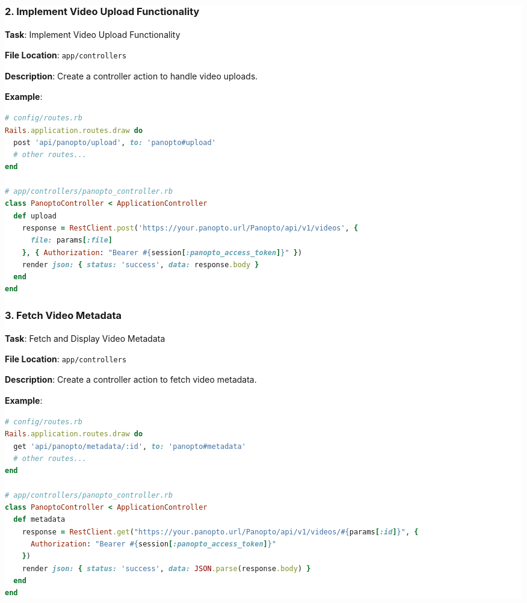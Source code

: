 ### 2. Implement Video Upload Functionality

**Task**: Implement Video Upload Functionality

**File Location**: `app/controllers`

**Description**: Create a controller action to handle video uploads.

**Example**:

```ruby
# config/routes.rb
Rails.application.routes.draw do
  post 'api/panopto/upload', to: 'panopto#upload'
  # other routes...
end

# app/controllers/panopto_controller.rb
class PanoptoController < ApplicationController
  def upload
    response = RestClient.post('https://your.panopto.url/Panopto/api/v1/videos', {
      file: params[:file]
    }, { Authorization: "Bearer #{session[:panopto_access_token]}" })
    render json: { status: 'success', data: response.body }
  end
end
```

### 3. Fetch Video Metadata

**Task**: Fetch and Display Video Metadata

**File Location**: `app/controllers`

**Description**: Create a controller action to fetch video metadata.

**Example**:

```ruby
# config/routes.rb
Rails.application.routes.draw do
  get 'api/panopto/metadata/:id', to: 'panopto#metadata'
  # other routes...
end

# app/controllers/panopto_controller.rb
class PanoptoController < ApplicationController
  def metadata
    response = RestClient.get("https://your.panopto.url/Panopto/api/v1/videos/#{params[:id]}", {
      Authorization: "Bearer #{session[:panopto_access_token]}"
    })
    render json: { status: 'success', data: JSON.parse(response.body) }
  end
end
```
